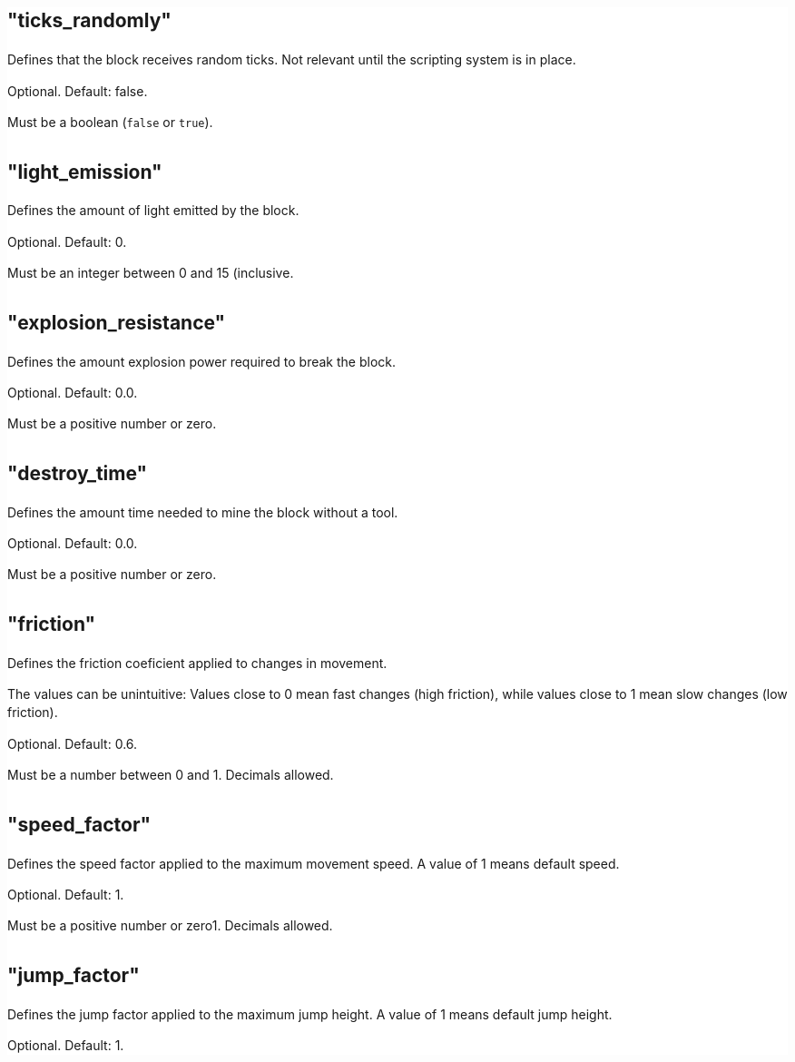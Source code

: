 ## "ticks_randomly"

Defines that the block receives random ticks. Not relevant until the scripting system is in place.

Optional. Default: false.

Must be a boolean (`false` or `true`).

## "light_emission"

Defines the amount of light emitted by the block.

Optional. Default: 0.

Must be an integer between 0 and 15 (inclusive.

## "explosion_resistance"

Defines the amount explosion power required to break the block.

Optional. Default: 0.0.

Must be a positive number or zero.

## "destroy_time"

Defines the amount time needed to mine the block without a tool.

Optional. Default: 0.0.

Must be a positive number or zero.

## "friction"

Defines the friction coeficient applied to changes in movement. 

The values can be unintuitive: Values close to 0 mean fast changes (high friction), while values close to 1 mean slow changes (low friction).

Optional. Default: 0.6.

Must be a number between 0 and 1. Decimals allowed.

## "speed_factor"

Defines the speed factor applied to the maximum movement speed. A value of 1 means default speed.

Optional. Default: 1.

Must be a positive number or zero1. Decimals allowed.

## "jump_factor"

Defines the jump factor applied to the maximum jump height. A value of 1 means default jump height.

Optional. Default: 1.
